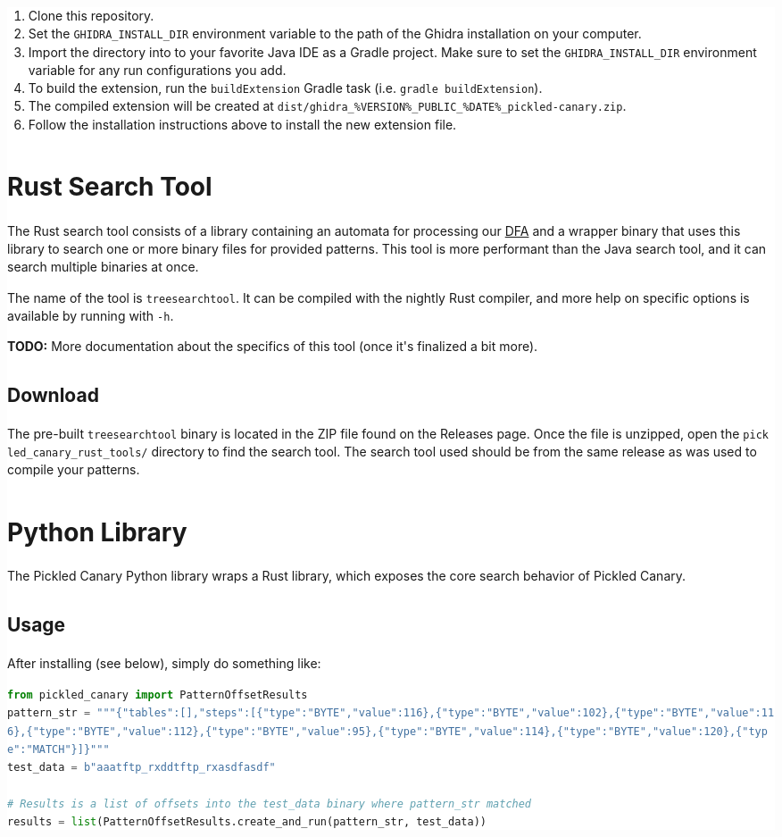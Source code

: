 1. Clone this repository.
2. Set the `GHIDRA_INSTALL_DIR` environment variable to the path of the Ghidra
   installation on your computer.
3. Import the directory into to your favorite Java IDE as a Gradle project.
   Make sure to set the `GHIDRA_INSTALL_DIR` environment variable for any run
   configurations you add.
4. To build the extension, run the `buildExtension` Gradle task (i.e. `gradle
buildExtension`).
5. The compiled extension will be created at `dist/ghidra_%VERSION%_PUBLIC_%DATE%_pickled-canary.zip`.
6. Follow the installation instructions above to install the new extension
   file.

# Rust Search Tool

The Rust search tool consists of a library containing an automata for
processing our [DFA](#compiled-pattern-language) and a wrapper binary that
uses this library to search one or more binary files for provided patterns.
This tool is more performant than the Java search tool, and it can search
multiple binaries at once.

The name of the tool is `treesearchtool`. It can be compiled with the nightly
Rust compiler, and more help on specific options is available by running with
`-h`.

**TODO:** More documentation about the specifics of this tool (once it's
finalized a bit more).

## Download

The pre-built `treesearchtool` binary is located in the ZIP file found on the
Releases page. Once the file is unzipped, open the `pickled_canary_rust_tools/`
directory to find the search tool. The search tool used should be from the same
release as was used to compile your patterns.

# Python Library

The Pickled Canary Python library wraps a Rust library, which exposes the core
search behavior of Pickled Canary.

## Usage

After installing (see below), simply do something like:

```python
from pickled_canary import PatternOffsetResults
pattern_str = """{"tables":[],"steps":[{"type":"BYTE","value":116},{"type":"BYTE","value":102},{"type":"BYTE","value":116},{"type":"BYTE","value":112},{"type":"BYTE","value":95},{"type":"BYTE","value":114},{"type":"BYTE","value":120},{"type":"MATCH"}]}"""
test_data = b"aaatftp_rxddtftp_rxasdfasdf"

# Results is a list of offsets into the test_data binary where pattern_str matched
results = list(PatternOffsetResults.create_and_run(pattern_str, test_data))
```
